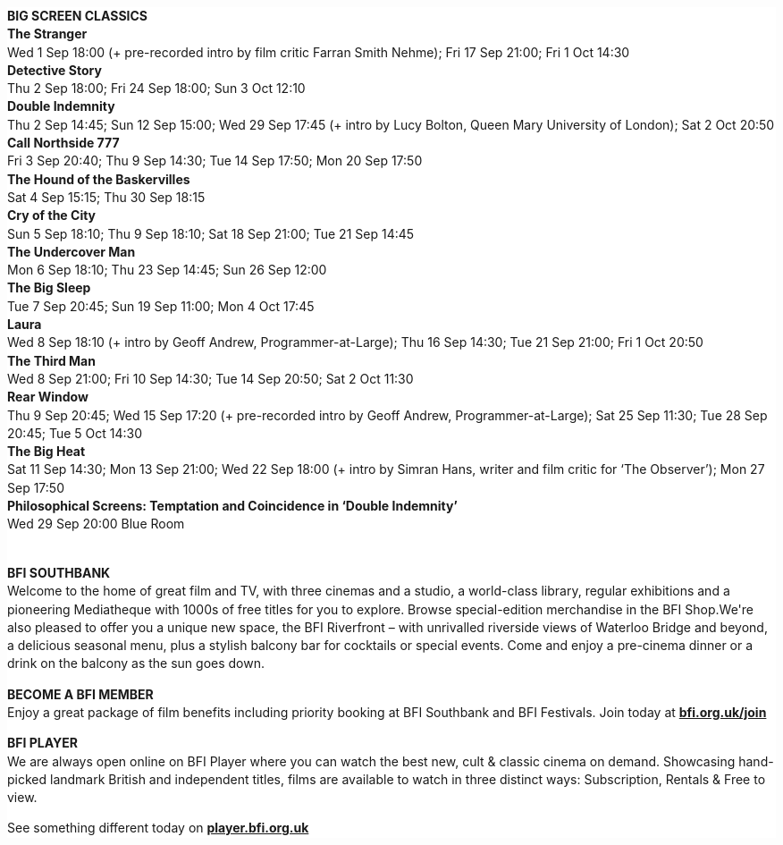 **BIG SCREEN CLASSICS**<br>
**The Stranger**<br>
Wed 1 Sep 18:00 (+ pre-recorded intro by film critic Farran Smith Nehme); Fri 17 Sep 21:00;  Fri 1 Oct 14:30<br>
**Detective Story**<br>
Thu 2 Sep 18:00; Fri 24 Sep 18:00; Sun 3 Oct 12:10<br>
**Double Indemnity**<br>
Thu 2 Sep 14:45; Sun 12 Sep 15:00;  Wed 29 Sep 17:45 (+ intro by Lucy Bolton, Queen Mary University of London); Sat 2 Oct 20:50<br>
**Call Northside 777**<br>
Fri 3 Sep 20:40; Thu 9 Sep 14:30;  Tue 14 Sep 17:50; Mon 20 Sep 17:50<br>
**The Hound of the Baskervilles**<br>
Sat 4 Sep 15:15; Thu 30 Sep 18:15<br>
**Cry of the City**<br>
Sun 5 Sep 18:10; Thu 9 Sep 18:10;  Sat 18 Sep 21:00; Tue 21 Sep 14:45<br>
**The Undercover Man**<br>
Mon 6 Sep 18:10; Thu 23 Sep 14:45;  Sun 26 Sep 12:00<br>
**The Big Sleep**<br>
Tue 7 Sep 20:45; Sun 19 Sep 11:00;  Mon 4 Oct 17:45<br>
**Laura**<br>
Wed 8 Sep 18:10 (+ intro by Geoff Andrew, Programmer-at-Large); Thu 16 Sep 14:30;  Tue 21 Sep 21:00; Fri 1 Oct 20:50<br>
**The Third Man**<br>
Wed 8 Sep 21:00; Fri 10 Sep 14:30;  Tue 14 Sep 20:50; Sat 2 Oct 11:30<br>
**Rear Window**<br>
Thu 9 Sep 20:45; Wed 15 Sep 17:20 (+ pre-recorded intro by Geoff Andrew, Programmer-at-Large); Sat 25 Sep 11:30; Tue 28 Sep 20:45;  Tue 5 Oct 14:30<br>
**The Big Heat**<br>
Sat 11 Sep 14:30; Mon 13 Sep 21:00;  Wed 22 Sep 18:00 (+ intro by Simran Hans,  writer and film critic for ‘The Observer’);  Mon 27 Sep 17:50<br>
**Philosophical Screens: Temptation and Coincidence in ‘Double Indemnity’**<br>
Wed 29 Sep 20:00 Blue Room<br>
<br>

**BFI SOUTHBANK**  
Welcome to the home of great film and TV, with three cinemas and a studio, a world-class library, regular exhibitions and a pioneering Mediatheque with 1000s of free titles for you to explore. Browse special-edition merchandise in the BFI Shop.We&#39;re also pleased to offer you a unique new space, the BFI Riverfront – with unrivalled riverside views of Waterloo Bridge and beyond, a delicious seasonal menu, plus a stylish balcony bar for cocktails or special events. Come and enjoy a pre-cinema dinner or a drink on the balcony as the sun goes down.  

**BECOME A BFI MEMBER**  
Enjoy a great package of film benefits including priority booking at BFI Southbank and BFI Festivals. Join today at [**bfi.org.uk/join**](http://www.bfi.org.uk/join)  

**BFI PLAYER**  
 We are always open online on BFI Player where you can watch the best new, cult &amp; classic cinema on demand. Showcasing hand-picked landmark British and independent titles, films are available to watch in three distinct ways: Subscription, Rentals &amp; Free to view.  

See something different today on [**player.bfi.org.uk**](https://player.bfi.org.uk)  
